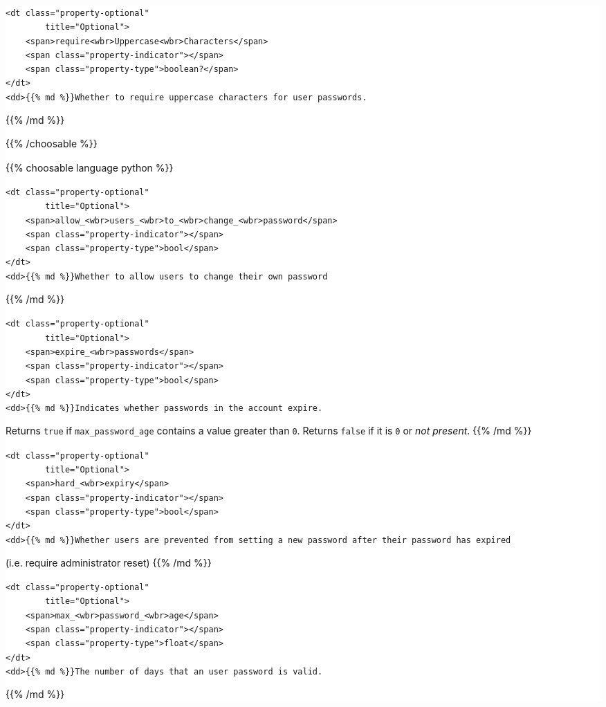     <dt class="property-optional"
            title="Optional">
        <span>require<wbr>Uppercase<wbr>Characters</span>
        <span class="property-indicator"></span>
        <span class="property-type">boolean?</span>
    </dt>
    <dd>{{% md %}}Whether to require uppercase characters for user passwords.
{{% /md %}}</dd>

</dl>
{{% /choosable %}}


{{% choosable language python %}}
<dl class="resources-properties">

    <dt class="property-optional"
            title="Optional">
        <span>allow_<wbr>users_<wbr>to_<wbr>change_<wbr>password</span>
        <span class="property-indicator"></span>
        <span class="property-type">bool</span>
    </dt>
    <dd>{{% md %}}Whether to allow users to change their own password
{{% /md %}}</dd>

    <dt class="property-optional"
            title="Optional">
        <span>expire_<wbr>passwords</span>
        <span class="property-indicator"></span>
        <span class="property-type">bool</span>
    </dt>
    <dd>{{% md %}}Indicates whether passwords in the account expire.
Returns `true` if `max_password_age` contains a value greater than `0`.
Returns `false` if it is `0` or _not present_.
{{% /md %}}</dd>

    <dt class="property-optional"
            title="Optional">
        <span>hard_<wbr>expiry</span>
        <span class="property-indicator"></span>
        <span class="property-type">bool</span>
    </dt>
    <dd>{{% md %}}Whether users are prevented from setting a new password after their password has expired
(i.e. require administrator reset)
{{% /md %}}</dd>

    <dt class="property-optional"
            title="Optional">
        <span>max_<wbr>password_<wbr>age</span>
        <span class="property-indicator"></span>
        <span class="property-type">float</span>
    </dt>
    <dd>{{% md %}}The number of days that an user password is valid.
{{% /md %}}</dd>
